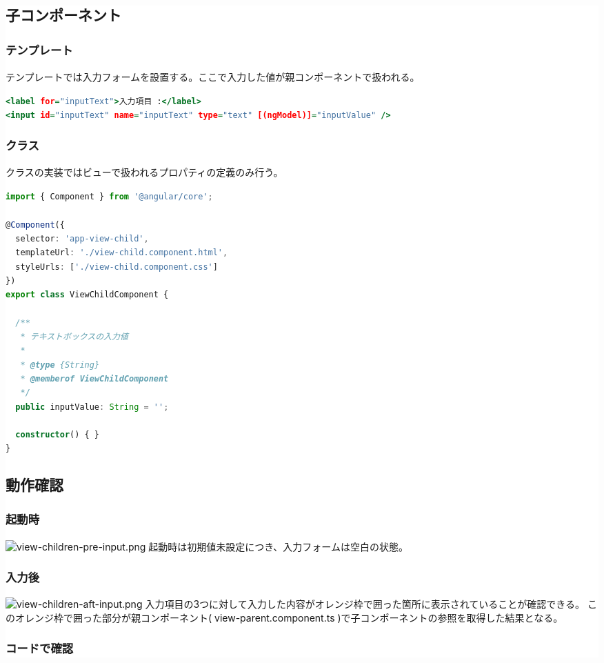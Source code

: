 ## 子コンポーネント

### テンプレート

テンプレートでは入力フォームを設置する。ここで入力した値が親コンポーネントで扱われる。

```html:view-child.component.html
<label for="inputText">入力項目 :</label>
<input id="inputText" name="inputText" type="text" [(ngModel)]="inputValue" />
```

### クラス

クラスの実装ではビューで扱われるプロパティの定義のみ行う。

```typescript:view-child.component.ts
import { Component } from '@angular/core';

@Component({
  selector: 'app-view-child',
  templateUrl: './view-child.component.html',
  styleUrls: ['./view-child.component.css']
})
export class ViewChildComponent {

  /**
   * テキストボックスの入力値
   *
   * @type {String}
   * @memberof ViewChildComponent
   */
  public inputValue: String = '';

  constructor() { }
}
```

## 動作確認

### 起動時

![view-children-pre-input.png](https://qiita-image-store.s3.amazonaws.com/0/193342/66964176-32d1-bd1f-bc0c-61d8dcbb9dda.png)
起動時は初期値未設定につき、入力フォームは空白の状態。

### 入力後
 
![view-children-aft-input.png](https://qiita-image-store.s3.amazonaws.com/0/193342/03e8366c-be58-edf2-74cc-f27a72062a0d.png)
入力項目の3つに対して入力した内容がオレンジ枠で囲った箇所に表示されていることが確認できる。
このオレンジ枠で囲った部分が親コンポーネント( view-parent.component.ts )で子コンポーネントの参照を取得した結果となる。

### コードで確認
